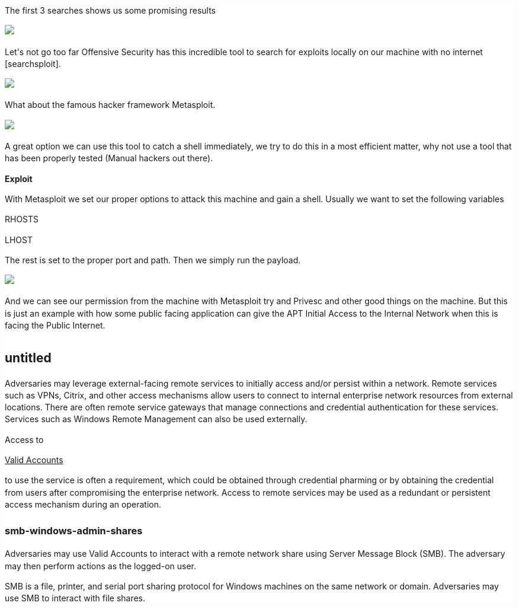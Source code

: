 The first 3 searches shows us some promising results

![](https://2121993737-files.gitbook.io/~/files/v0/b/gitbook-legacy-files/o/assets%2F-MRh03Vwd4nuiUi3Oje7%2F-MRh3bNv4cwjS8C9kaE4%2F-MRh3s2GsLbr9_dMsT1P%2Fimage.png?alt=media&token=584f8644-9ff4-4f64-bf47-16f0850c34a7)

Let's not go too far Offensive Security has this incredible tool to search for exploits locally on our machine with no internet [searchsploit].

![](https://2121993737-files.gitbook.io/~/files/v0/b/gitbook-legacy-files/o/assets%2F-MRh03Vwd4nuiUi3Oje7%2F-MRh3bNv4cwjS8C9kaE4%2F-MRh3tBJzAc9jzDrwLSe%2Fimage.png?alt=media&token=b4556525-1155-4720-bedf-8bf29f7f1f46)

What about the famous hacker framework Metasploit.

![](https://2121993737-files.gitbook.io/~/files/v0/b/gitbook-legacy-files/o/assets%2F-MRh03Vwd4nuiUi3Oje7%2F-MRh3bNv4cwjS8C9kaE4%2F-MRh3uC5_OKlYYtxViS9%2Fimage.png?alt=media&token=6ac1be96-5658-4f02-bd4f-f619593ec02f)

A great option we can use this tool to catch a shell immediately, we try to do this in a most efficient matter, why not use a tool that has been properly tested (Manual hackers out there).

**Exploit**

With Metasploit we set our proper options to attack this machine and gain a shell. Usually we want to set the following variables

RHOSTS

LHOST

The rest is set to the proper port and path. Then we simply run the payload.

![](https://2121993737-files.gitbook.io/~/files/v0/b/gitbook-legacy-files/o/assets%2F-MRh03Vwd4nuiUi3Oje7%2F-MRh3bNv4cwjS8C9kaE4%2F-MRh3viKbR1aP9tyICHD%2Fimage.png?alt=media&token=f397e09d-90b9-4228-93f2-0f0f0479ec7d)

And we can see our permission from the machine with Metasploit try and Privesc and other good things on the machine. But this is just an example with how some public facing application can give the APT Initial Access to the Internal Network when this is facing the Public Internet.

## untitled

Adversaries may leverage external-facing remote services to initially access and/or persist within a network. Remote services such as VPNs, Citrix, and other access mechanisms allow users to connect to internal enterprise network resources from external locations. There are often remote service gateways that manage connections and credential authentication for these services. Services such as Windows Remote Management can also be used externally.

Access to 

[Valid Accounts](https://attack.mitre.org/techniques/T1078)

 to use the service is often a requirement, which could be obtained through credential pharming or by obtaining the credential from users after compromising the enterprise network. Access to remote services may be used as a redundant or persistent access mechanism during an operation.

### smb-windows-admin-shares

Adversaries may use Valid Accounts to interact with a remote network share using Server Message Block (SMB). The adversary may then perform actions as the logged-on user.

SMB is a file, printer, and serial port sharing protocol for Windows machines on the same network or domain. Adversaries may use SMB to interact with file shares.
